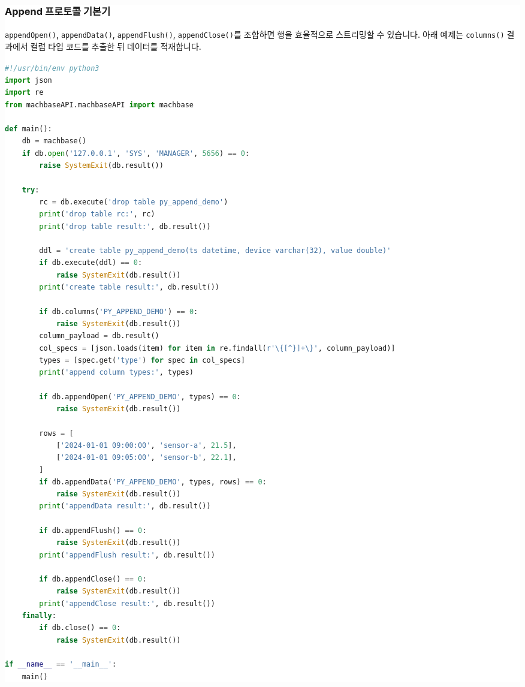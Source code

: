 
### Append 프로토콜 기본기

`appendOpen()`, `appendData()`, `appendFlush()`, `appendClose()`를 조합하면 행을 효율적으로 스트리밍할 수 있습니다. 아래 예제는 `columns()` 결과에서 컬럼 타입 코드를 추출한 뒤 데이터를 적재합니다.

```python
#!/usr/bin/env python3
import json
import re
from machbaseAPI.machbaseAPI import machbase

def main():
    db = machbase()
    if db.open('127.0.0.1', 'SYS', 'MANAGER', 5656) == 0:
        raise SystemExit(db.result())

    try:
        rc = db.execute('drop table py_append_demo')
        print('drop table rc:', rc)
        print('drop table result:', db.result())

        ddl = 'create table py_append_demo(ts datetime, device varchar(32), value double)'
        if db.execute(ddl) == 0:
            raise SystemExit(db.result())
        print('create table result:', db.result())

        if db.columns('PY_APPEND_DEMO') == 0:
            raise SystemExit(db.result())
        column_payload = db.result()
        col_specs = [json.loads(item) for item in re.findall(r'\{[^}]+\}', column_payload)]
        types = [spec.get('type') for spec in col_specs]
        print('append column types:', types)

        if db.appendOpen('PY_APPEND_DEMO', types) == 0:
            raise SystemExit(db.result())

        rows = [
            ['2024-01-01 09:00:00', 'sensor-a', 21.5],
            ['2024-01-01 09:05:00', 'sensor-b', 22.1],
        ]
        if db.appendData('PY_APPEND_DEMO', types, rows) == 0:
            raise SystemExit(db.result())
        print('appendData result:', db.result())

        if db.appendFlush() == 0:
            raise SystemExit(db.result())
        print('appendFlush result:', db.result())

        if db.appendClose() == 0:
            raise SystemExit(db.result())
        print('appendClose result:', db.result())
    finally:
        if db.close() == 0:
            raise SystemExit(db.result())

if __name__ == '__main__':
    main()
```
